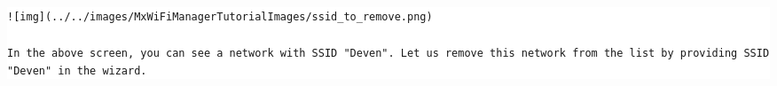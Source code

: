     ![img](../../images/MxWiFiManagerTutorialImages/ssid_to_remove.png)

    In the above screen, you can see a network with SSID "Deven". Let us remove this network from the list by providing SSID "Deven" in the wizard.
